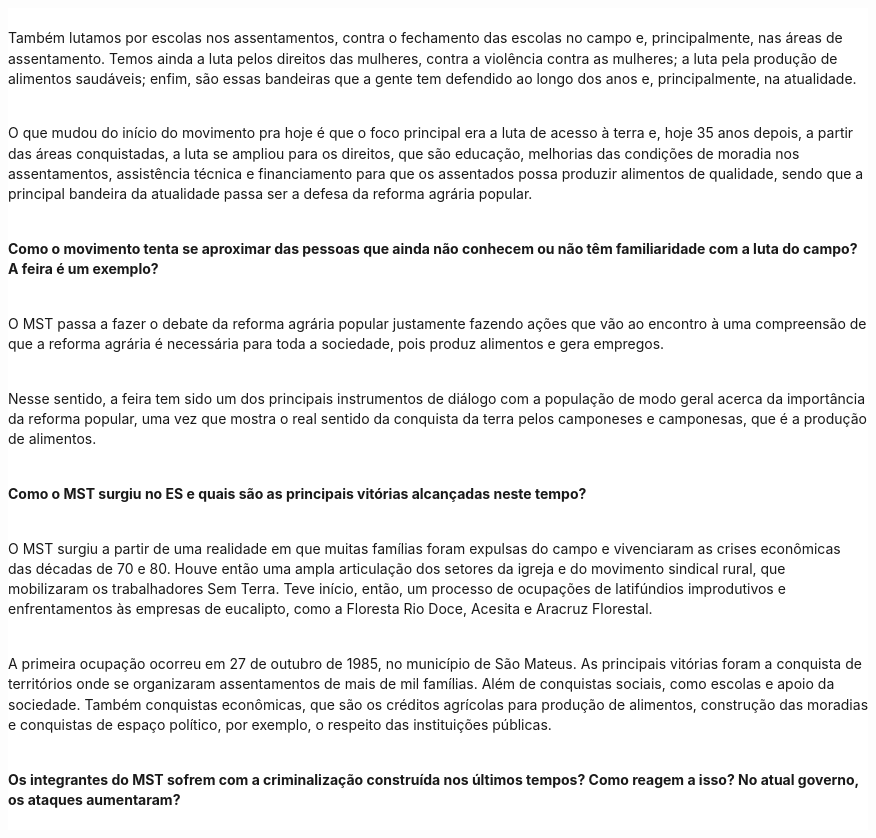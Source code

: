 <p><br />
Tamb&eacute;m lutamos por escolas nos assentamentos, contra o fechamento das escolas no campo e, principalmente, nas &aacute;reas de assentamento. Temos ainda a luta pelos direitos das mulheres, contra a viol&ecirc;ncia contra as mulheres; a luta pela produ&ccedil;&atilde;o de alimentos saud&aacute;veis; enfim, s&atilde;o essas bandeiras que a gente tem defendido ao longo dos anos e, principalmente, na atualidade.&nbsp;</p>

<p><br />
O que mudou do in&iacute;cio do movimento pra hoje &eacute; que o foco principal era a luta de acesso &agrave; terra e, hoje 35 anos depois, a partir das &aacute;reas conquistadas, a luta se ampliou para os direitos, que s&atilde;o educa&ccedil;&atilde;o, melhorias das condi&ccedil;&otilde;es de moradia nos assentamentos, assist&ecirc;ncia t&eacute;cnica e financiamento para que os assentados possa produzir alimentos de qualidade, sendo que a principal bandeira da atualidade passa ser a defesa da reforma agr&aacute;ria popular.&nbsp;</p>

<p><br />
<strong>Como o movimento tenta se aproximar das pessoas que ainda n&atilde;o conhecem ou n&atilde;o t&ecirc;m familiaridade com a luta do campo? A feira &eacute; um exemplo?</strong></p>

<p><br />
O MST passa a fazer o debate da reforma agr&aacute;ria popular justamente fazendo a&ccedil;&otilde;es que v&atilde;o ao encontro &agrave; uma compreens&atilde;o de que a reforma agr&aacute;ria &eacute; necess&aacute;ria para toda a sociedade, pois produz alimentos e gera empregos.</p>

<p><br />
Nesse sentido, a feira tem sido um dos principais instrumentos de di&aacute;logo com a popula&ccedil;&atilde;o de modo geral acerca da import&acirc;ncia da reforma popular, uma vez que mostra o real sentido da conquista da terra pelos camponeses e camponesas, que &eacute; a produ&ccedil;&atilde;o de alimentos.&nbsp;</p>

<p><br />
<strong>Como o MST surgiu no ES e quais s&atilde;o as principais vit&oacute;rias alcan&ccedil;adas neste tempo?</strong><br />
&nbsp;</p>

<p>O MST surgiu a partir de uma realidade em que muitas fam&iacute;lias foram expulsas do campo e vivenciaram as crises econ&ocirc;micas das d&eacute;cadas de 70 e 80. Houve ent&atilde;o uma ampla articula&ccedil;&atilde;o dos setores da igreja e do movimento sindical rural, que mobilizaram os trabalhadores Sem Terra. Teve in&iacute;cio, ent&atilde;o, um processo de ocupa&ccedil;&otilde;es de latif&uacute;ndios improdutivos e enfrentamentos &agrave;s empresas de eucalipto, como a Floresta Rio Doce, Acesita e Aracruz Florestal.</p>

<p><br />
A primeira ocupa&ccedil;&atilde;o ocorreu em 27 de outubro de 1985, no munic&iacute;pio de S&atilde;o Mateus. As principais vit&oacute;rias foram a conquista de territ&oacute;rios onde se organizaram assentamentos de mais de mil fam&iacute;lias. Al&eacute;m de conquistas sociais, como escolas e apoio da sociedade. Tamb&eacute;m conquistas econ&ocirc;micas, que s&atilde;o os cr&eacute;ditos agr&iacute;colas para produ&ccedil;&atilde;o de alimentos, constru&ccedil;&atilde;o das moradias e conquistas de espa&ccedil;o pol&iacute;tico, por exemplo, o respeito das institui&ccedil;&otilde;es p&uacute;blicas.&nbsp;</p>

<p><br />
<strong>Os integrantes do MST sofrem com a criminaliza&ccedil;&atilde;o constru&iacute;da nos &uacute;ltimos tempos? Como reagem a isso? No atual governo, os ataques aumentaram?</strong><br />
&nbsp;</p>
